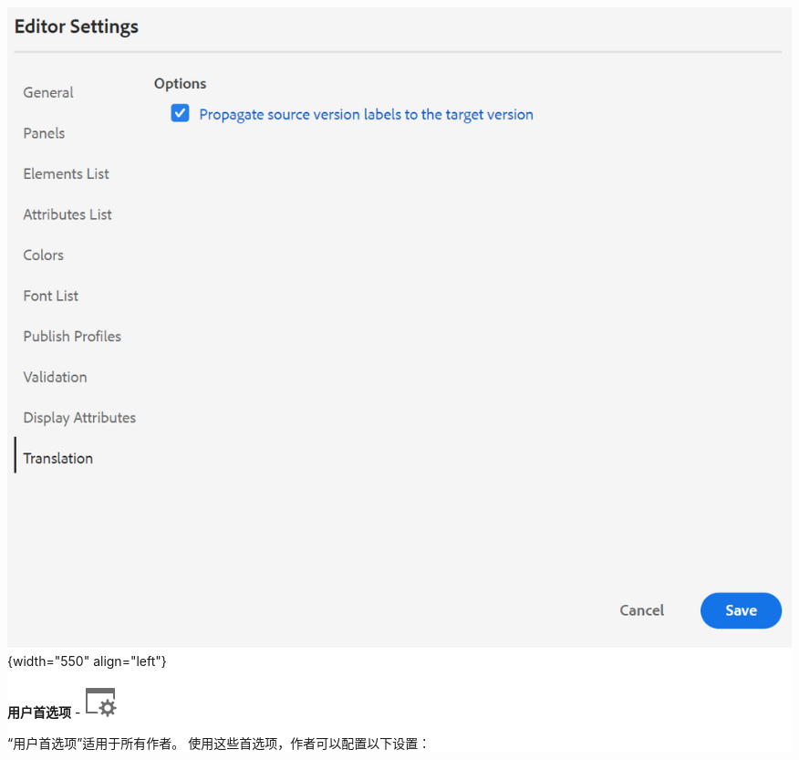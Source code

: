   ![](images/editor-setting-translation.png){width="550" align="left"}


**用户首选项** - ![](images/user_preference_editor_icon.svg)

“用户首选项”适用于所有作者。 使用这些首选项，作者可以配置以下设置：
